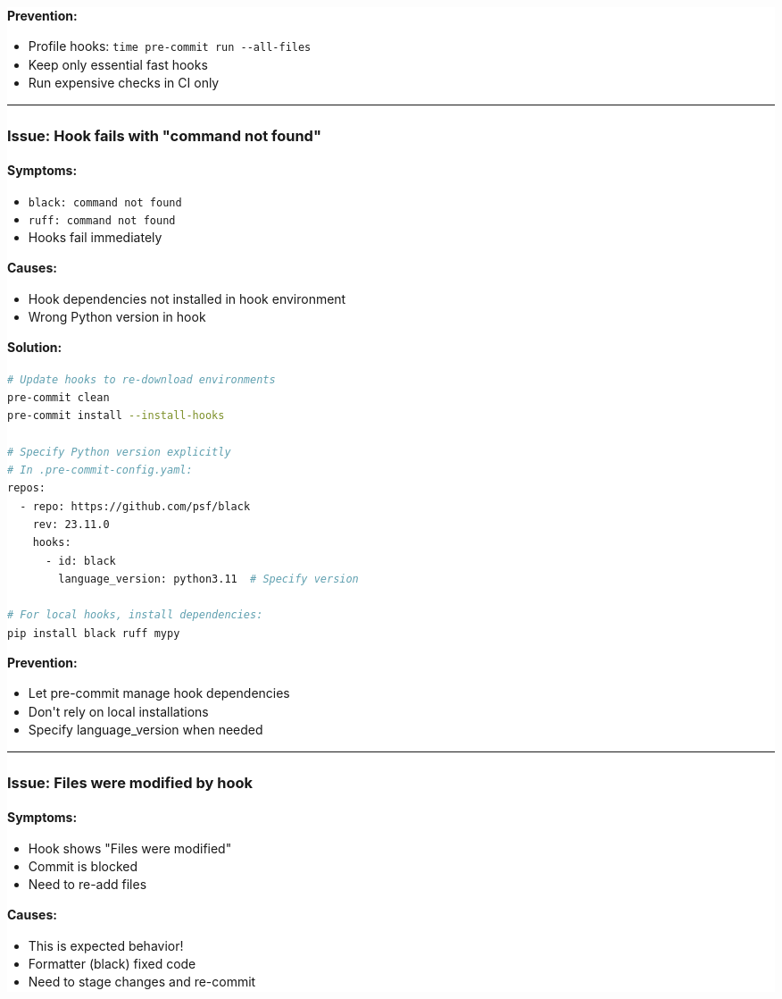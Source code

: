 **Prevention:**
- Profile hooks: `time pre-commit run --all-files`
- Keep only essential fast hooks
- Run expensive checks in CI only

---

### Issue: Hook fails with "command not found"

**Symptoms:**
- `black: command not found`
- `ruff: command not found`
- Hooks fail immediately

**Causes:**
- Hook dependencies not installed in hook environment
- Wrong Python version in hook

**Solution:**
```bash
# Update hooks to re-download environments
pre-commit clean
pre-commit install --install-hooks

# Specify Python version explicitly
# In .pre-commit-config.yaml:
repos:
  - repo: https://github.com/psf/black
    rev: 23.11.0
    hooks:
      - id: black
        language_version: python3.11  # Specify version

# For local hooks, install dependencies:
pip install black ruff mypy
```

**Prevention:**
- Let pre-commit manage hook dependencies
- Don't rely on local installations
- Specify language_version when needed

---

### Issue: Files were modified by hook

**Symptoms:**
- Hook shows "Files were modified"
- Commit is blocked
- Need to re-add files

**Causes:**
- This is expected behavior!
- Formatter (black) fixed code
- Need to stage changes and re-commit
